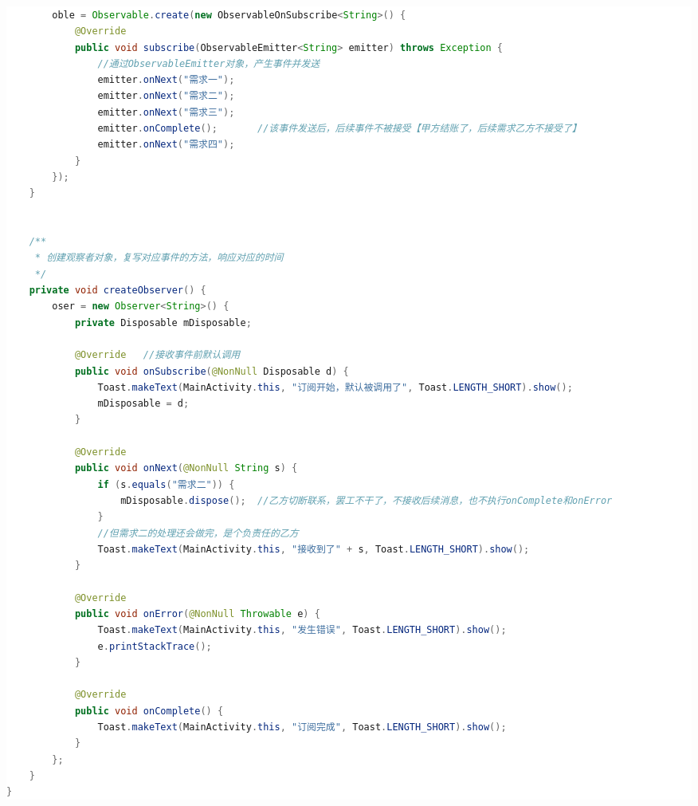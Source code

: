 ```java
        oble = Observable.create(new ObservableOnSubscribe<String>() {
            @Override
            public void subscribe(ObservableEmitter<String> emitter) throws Exception {
                //通过ObservableEmitter对象，产生事件并发送
                emitter.onNext("需求一");
                emitter.onNext("需求二");
                emitter.onNext("需求三");
                emitter.onComplete();       //该事件发送后，后续事件不被接受【甲方结账了，后续需求乙方不接受了】
                emitter.onNext("需求四");
            }
        });
    }


    /**
     * 创建观察者对象，复写对应事件的方法，响应对应的时间
     */
    private void createObserver() {
        oser = new Observer<String>() {
            private Disposable mDisposable;

            @Override   //接收事件前默认调用
            public void onSubscribe(@NonNull Disposable d) {
                Toast.makeText(MainActivity.this, "订阅开始，默认被调用了", Toast.LENGTH_SHORT).show();
                mDisposable = d;
            }

            @Override
            public void onNext(@NonNull String s) {
                if (s.equals("需求二")) {
                    mDisposable.dispose();	//乙方切断联系，罢工不干了，不接收后续消息，也不执行onComplete和onError
                }
                //但需求二的处理还会做完，是个负责任的乙方
                Toast.makeText(MainActivity.this, "接收到了" + s, Toast.LENGTH_SHORT).show();
            }

            @Override
            public void onError(@NonNull Throwable e) {
                Toast.makeText(MainActivity.this, "发生错误", Toast.LENGTH_SHORT).show();
                e.printStackTrace();
            }

            @Override
            public void onComplete() {
                Toast.makeText(MainActivity.this, "订阅完成", Toast.LENGTH_SHORT).show();
            }
        };
    }
}
```
